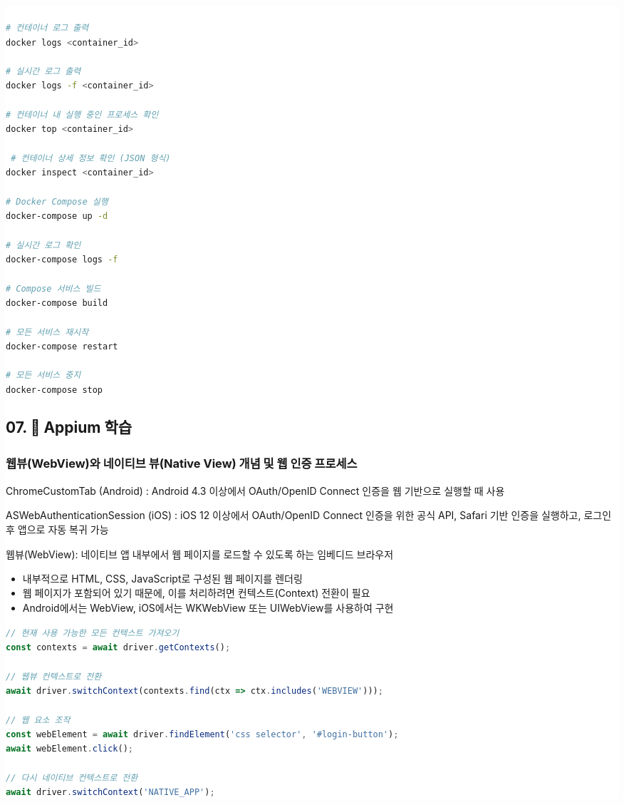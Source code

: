 ```sh

# 컨테이너 로그 출력
docker logs <container_id>

# 실시간 로그 출력
docker logs -f <container_id>

# 컨테이너 내 실행 중인 프로세스 확인
docker top <container_id>

 # 컨테이너 상세 정보 확인 (JSON 형식)
docker inspect <container_id>

# Docker Compose 실행
docker-compose up -d

# 실시간 로그 확인
docker-compose logs -f

# Compose 서비스 빌드
docker-compose build

# 모든 서비스 재시작
docker-compose restart

# 모든 서비스 중지
docker-compose stop
```

## 07. 🚀 Appium 학습

### 웹뷰(WebView)와 네이티브 뷰(Native View) 개념 및 웹 인증 프로세스

ChromeCustomTab (Android) : Android 4.3 이상에서 OAuth/OpenID Connect 인증을 웹 기반으로 실행할 때 사용

ASWebAuthenticationSession (iOS) : iOS 12 이상에서 OAuth/OpenID Connect 인증을 위한 공식 API, Safari 기반 인증을 실행하고, 로그인 후 앱으로 자동 복귀 가능

웹뷰(WebView): 네이티브 앱 내부에서 웹 페이지를 로드할 수 있도록 하는 임베디드 브라우저

- 내부적으로 HTML, CSS, JavaScript로 구성된 웹 페이지를 렌더링
- 웹 페이지가 포함되어 있기 때문에, 이를 처리하려면 컨텍스트(Context) 전환이 필요
- Android에서는 WebView, iOS에서는 WKWebView 또는 UIWebView를 사용하여 구현

```ts
// 현재 사용 가능한 모든 컨텍스트 가져오기
const contexts = await driver.getContexts();

// 웹뷰 컨텍스트로 전환
await driver.switchContext(contexts.find(ctx => ctx.includes('WEBVIEW')));

// 웹 요소 조작
const webElement = await driver.findElement('css selector', '#login-button');
await webElement.click();

// 다시 네이티브 컨텍스트로 전환
await driver.switchContext('NATIVE_APP');
```
